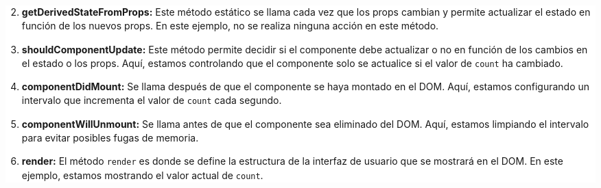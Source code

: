 2. **getDerivedStateFromProps:** Este método estático se llama cada vez que los props cambian y permite actualizar el estado en función de los nuevos props. En este ejemplo, no se realiza ninguna acción en este método.

3. **shouldComponentUpdate:** Este método permite decidir si el componente debe actualizar o no en función de los cambios en el estado o los props. Aquí, estamos controlando que el componente solo se actualice si el valor de `count` ha cambiado.

4. **componentDidMount:** Se llama después de que el componente se haya montado en el DOM. Aquí, estamos configurando un intervalo que incrementa el valor de `count` cada segundo.

5. **componentWillUnmount:** Se llama antes de que el componente sea eliminado del DOM. Aquí, estamos limpiando el intervalo para evitar posibles fugas de memoria.

6. **render:** El método `render` es donde se define la estructura de la interfaz de usuario que se mostrará en el DOM. En este ejemplo, estamos mostrando el valor actual de `count`.

